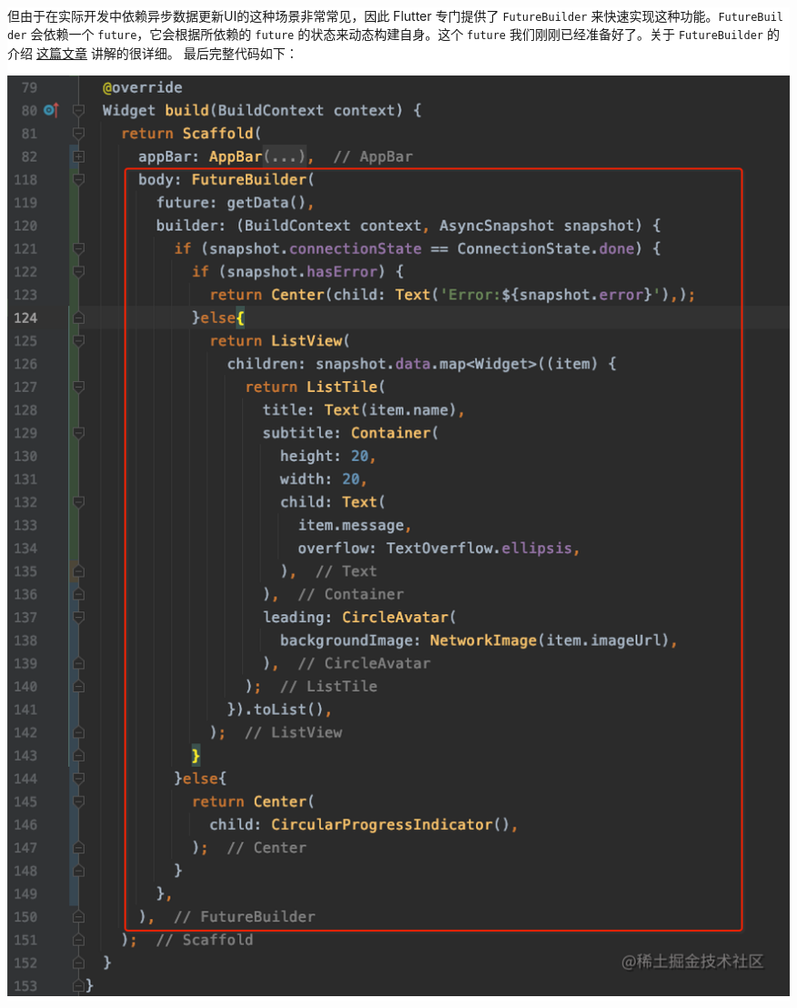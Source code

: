 但由于在实际开发中依赖异步数据更新UI的这种场景非常常见，因此 Flutter 专门提供了 `FutureBuilder` 来快速实现这种功能。`FutureBuilder` 会依赖一个 `future`，它会根据所依赖的 `future` 的状态来动态构建自身。这个 `future` 我们刚刚已经准备好了。关于 `FutureBuilder` 的介绍 [这篇文章](https://book.flutterchina.club/chapter7/futurebuilder_and_streambuilder.html#_7-5-1-futurebuilder) 讲解的很详细。
最后完整代码如下：

![image.png](8天让iOS开发者上手Flutter之六/320e21f3548744db88a59b289094e80b~tplv-k3u1fbpfcp-watermark.png)
